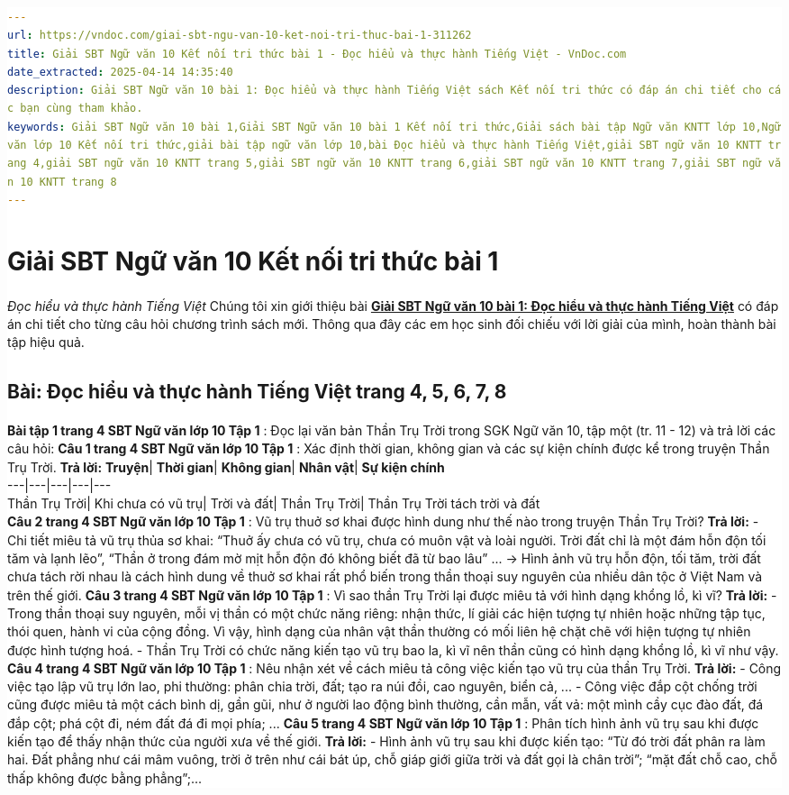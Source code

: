 ```yaml
---
url: https://vndoc.com/giai-sbt-ngu-van-10-ket-noi-tri-thuc-bai-1-311262
title: Giải SBT Ngữ văn 10 Kết nối tri thức bài 1 - Đọc hiểu và thực hành Tiếng Việt - VnDoc.com
date_extracted: 2025-04-14 14:35:40
description: Giải SBT Ngữ văn 10 bài 1: Đọc hiểu và thực hành Tiếng Việt sách Kết nối tri thức có đáp án chi tiết cho các bạn cùng tham khảo.
keywords: Giải SBT Ngữ văn 10 bài 1,Giải SBT Ngữ văn 10 bài 1 Kết nối tri thức,Giải sách bài tập Ngữ văn KNTT lớp 10,Ngữ văn lớp 10 Kết nối tri thức,giải bài tập ngữ văn lớp 10,bài Đọc hiểu và thực hành Tiếng Việt,giải SBT ngữ văn 10 KNTT trang 4,giải SBT ngữ văn 10 KNTT trang 5,giải SBT ngữ văn 10 KNTT trang 6,giải SBT ngữ văn 10 KNTT trang 7,giải SBT ngữ văn 10 KNTT trang 8
---
```


# Giải SBT Ngữ văn 10 Kết nối tri thức bài 1
 _Đọc hiểu và thực hành Tiếng Việt_
Chúng tôi xin giới thiệu bài **[Giải SBT Ngữ văn 10 bài 1: Đọc hiểu và thực hành Tiếng Việt](<https://vndoc.com/giai-sbt-ngu-van-10-ket-noi-tri-thuc-bai-1-311262>)** có đáp án chi tiết cho từng câu hỏi chương trình sách mới. Thông qua đây các em học sinh đối chiếu với lời giải của mình, hoàn thành bài tập hiệu quả.
## **Bài: Đọc hiểu và thực hành Tiếng Việt trang 4, 5, 6, 7, 8**
**Bài tập 1 trang 4 SBT Ngữ văn lớp 10 Tập 1** : Đọc lại văn bản Thần Trụ Trời trong SGK Ngữ văn 10, tập một \(tr. 11 - 12\) và trả lời các câu hỏi:
**Câu 1 trang 4 SBT Ngữ văn lớp 10 Tập 1** : Xác định thời gian, không gian và các sự kiện chính được kể trong truyện Thần Trụ Trời.
**Trả lời:**
**Truyện**| **Thời gian**| **Không gian**| **Nhân vật**| **Sự kiện chính**  
---|---|---|---|---  
Thần Trụ Trời| Khi chưa có vũ trụ| Trời và đất| Thần Trụ Trời| Thần Trụ Trời tách trời và đất  
**Câu 2 trang 4 SBT Ngữ văn lớp 10 Tập 1** : Vũ trụ thuở sơ khai được hình dung như thế nào trong truyện Thần Trụ Trời?
**Trả lời:**
\- Chi tiết miêu tả vũ trụ thủa sơ khai: “Thuở ấy chưa có vũ trụ, chưa có muôn vật và loài người. Trời đất chỉ là một đám hỗn độn tối tăm và lạnh lẽo”, “Thần ở trong đám mờ mịt hỗn độn đó không biết đã từ bao lâu” ...
→ Hình ảnh vũ trụ hỗn độn, tối tăm, trời đất chưa tách rời nhau là cách hình dung
về thuở sơ khai rất phổ biến trong thần thoại suy nguyên của nhiều dân tộc ở Việt Nam và trên thế giới.
**Câu 3 trang 4 SBT Ngữ văn lớp 10 Tập 1** : Vì sao thần Trụ Trời lại được miêu tả với hình dạng khổng lồ, kì vĩ?
**Trả lời:**
\- Trong thần thoại suy nguyên, mỗi vị thần có một chức năng riêng: nhận thức, lí giải các hiện tượng tự nhiên hoặc những tập tục, thói quen, hành vi của cộng đồng. Vì vậy, hình dạng của nhân vật thần thường có mối liên hệ chặt chẽ với hiện tượng tự nhiên được hình tượng hoá.
\- Thần Trụ Trời có chức năng kiến tạo vũ trụ bao la, kì vĩ nên thần cũng có hình dạng khổng lồ, kì vĩ như vậy.
**Câu 4 trang 4 SBT Ngữ văn lớp 10 Tập 1** : Nêu nhận xét về cách miêu tả công việc kiến tạo vũ trụ của thần Trụ Trời.
**Trả lời:**
\- Công việc tạo lập vũ trụ lớn lao, phi thường: phân chia trời, đất; tạo ra núi đồi, cao nguyên, biển cả, ...
\- Công việc đắp cột chống trời cũng được miêu tả một cách bình dị, gần gũi, như ở người lao động bình thường, cần mẫn, vất vả: một mình cầy cục đào đất, đá đắp cột; phá cột đi, ném đất đá đi mọi phía; ...
**Câu 5 trang 4 SBT Ngữ văn lớp 10 Tập 1** : Phân tích hình ảnh vũ trụ sau khi được kiến tạo để thấy nhận thức của người xưa về thế giới.
**Trả lời:**
\- Hình ảnh vũ trụ sau khi được kiến tạo: “Từ đó trời đất phân ra làm hai. Đất phẳng như cái mâm vuông, trời ở trên như cái bát úp, chỗ giáp giới giữa trời và đất gọi là chân trời”; “mặt đất chỗ cao, chỗ thấp không được bằng phẳng”;...